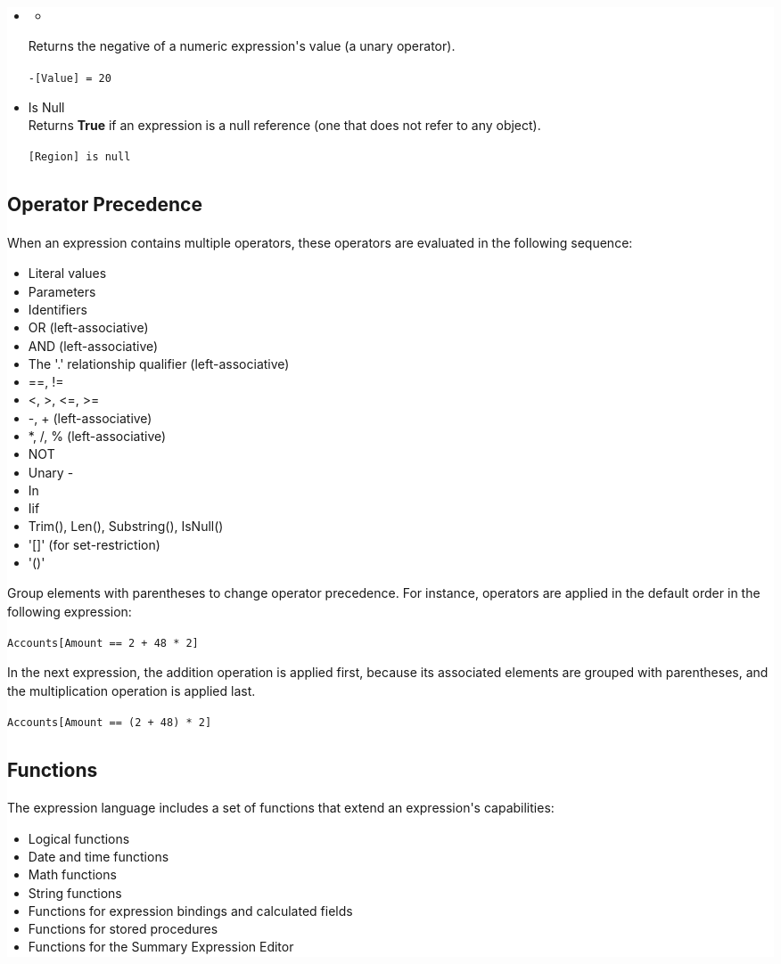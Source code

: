 * -  
  Returns the negative of a numeric expression's value (a unary operator).
  ```
  -[Value] = 20
  ```

* Is Null  
  Returns **True** if an expression is a null reference (one that does not refer to any object).
  ```
  [Region] is null
  ```

## Operator Precedence

When an expression contains multiple operators, these operators are evaluated in the following sequence:

* Literal values
* Parameters
* Identifiers
* OR (left-associative)
* AND (left-associative)
* The '.' relationship qualifier (left-associative)
* ==, !=
* &lt;, &gt;, &lt;=, &gt;=
* -, + (left-associative)
* *, /, % (left-associative)
* NOT
* Unary -
* In
* Iif
* Trim(), Len(), Substring(), IsNull()
* '[]' (for set-restriction)
* '()'

Group elements with parentheses to change operator precedence. For instance, operators are applied in the default order in the following expression:

`Accounts[Amount == 2 + 48 * 2]`

In the next expression, the addition operation is applied first, because its associated elements are grouped with parentheses, and the multiplication operation is applied last.

`Accounts[Amount == (2 + 48) * 2]`

## Functions

The expression language includes a set of functions that extend an expression's capabilities:

* Logical functions
* Date and time functions
* Math functions
* String functions
* Functions for expression bindings and calculated fields
* Functions for stored procedures
* Functions for the Summary Expression Editor
